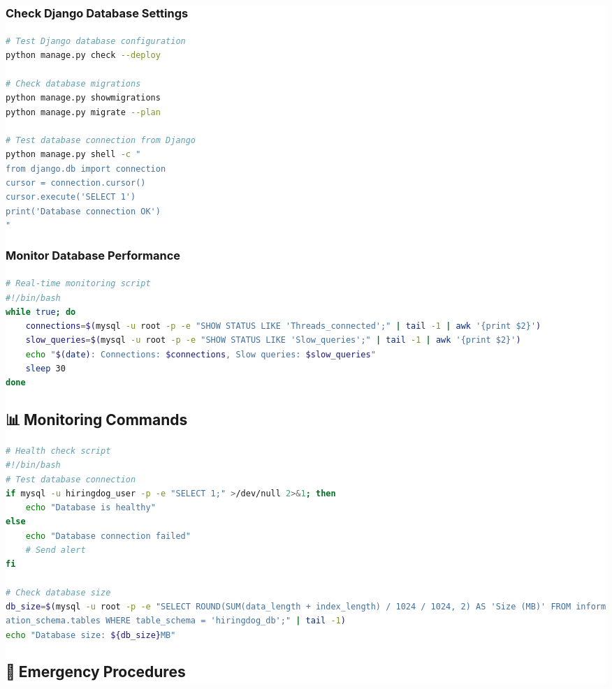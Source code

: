 ### Check Django Database Settings
```bash
# Test Django database configuration
python manage.py check --deploy

# Check database migrations
python manage.py showmigrations
python manage.py migrate --plan

# Test database connection from Django
python manage.py shell -c "
from django.db import connection
cursor = connection.cursor()
cursor.execute('SELECT 1')
print('Database connection OK')
"
```

### Monitor Database Performance
```bash
# Real-time monitoring script
#!/bin/bash
while true; do
    connections=$(mysql -u root -p -e "SHOW STATUS LIKE 'Threads_connected';" | tail -1 | awk '{print $2}')
    slow_queries=$(mysql -u root -p -e "SHOW STATUS LIKE 'Slow_queries';" | tail -1 | awk '{print $2}')
    echo "$(date): Connections: $connections, Slow queries: $slow_queries"
    sleep 30
done
```

## 📊 Monitoring Commands

```bash
# Health check script
#!/bin/bash
# Test database connection
if mysql -u hiringdog_user -p -e "SELECT 1;" >/dev/null 2>&1; then
    echo "Database is healthy"
else
    echo "Database connection failed"
    # Send alert
fi

# Check database size
db_size=$(mysql -u root -p -e "SELECT ROUND(SUM(data_length + index_length) / 1024 / 1024, 2) AS 'Size (MB)' FROM information_schema.tables WHERE table_schema = 'hiringdog_db';" | tail -1)
echo "Database size: ${db_size}MB"
```

## 🚨 Emergency Procedures
